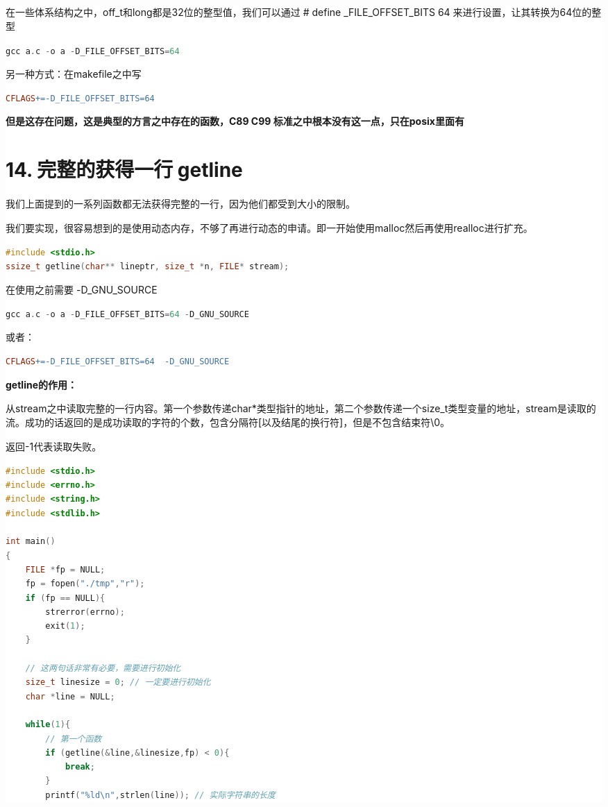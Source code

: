 在一些体系结构之中，off_t和long都是32位的整型值，我们可以通过 # define _FILE_OFFSET_BITS 64 来进行设置，让其转换为64位的整型

```c
gcc a.c -o a -D_FILE_OFFSET_BITS=64
```

另一种方式：在makefile之中写

```makefile
CFLAGS+=-D_FILE_OFFSET_BITS=64
```



**但是这存在问题，这是典型的方言之中存在的函数，C89 C99 标准之中根本没有这一点，只在posix里面有**



# 14. 完整的获得一行 getline

我们上面提到的一系列函数都无法获得完整的一行，因为他们都受到大小的限制。

我们要实现，很容易想到的是使用动态内存，不够了再进行动态的申请。即一开始使用malloc然后再使用realloc进行扩充。

```c
#include <stdio.h>
ssize_t getline(char** lineptr, size_t *n, FILE* stream);
```

在使用之前需要 -D_GNU_SOURCE

```c
gcc a.c -o a -D_FILE_OFFSET_BITS=64 -D_GNU_SOURCE
```

或者：

```makefile
CFLAGS+=-D_FILE_OFFSET_BITS=64  -D_GNU_SOURCE
```

**getline的作用：**

从stream之中读取完整的一行内容。第一个参数传递char*类型指针的地址，第二个参数传递一个size_t类型变量的地址，stream是读取的流。成功的话返回的是成功读取的字符的个数，包含分隔符[以及结尾的换行符]，但是不包含结束符\0。

返回-1代表读取失败。

```c
#include <stdio.h>
#include <errno.h>
#include <string.h>
#include <stdlib.h>

int main()
{
    FILE *fp = NULL;
    fp = fopen("./tmp","r");
    if (fp == NULL){
        strerror(errno);
        exit(1);
    }
		
  	// 这两句话非常有必要，需要进行初始化
    size_t linesize = 0; // 一定要进行初始化
    char *line = NULL;

    while(1){
      	// 第一个函数
        if (getline(&line,&linesize,fp) < 0){
            break;
        }
        printf("%ld\n",strlen(line)); // 实际字符串的长度
```
